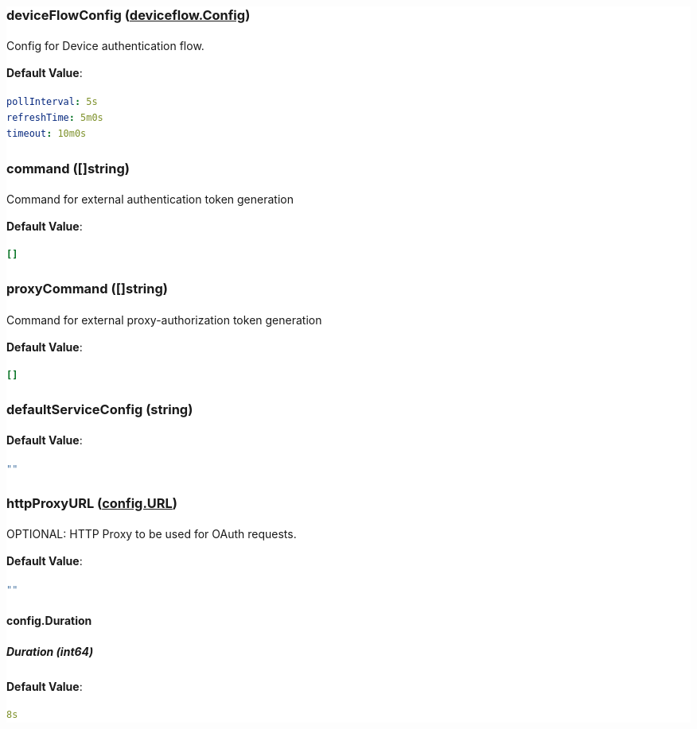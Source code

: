 ### deviceFlowConfig ([deviceflow.Config](#deviceflow.config))

Config for Device authentication flow.

**Default Value**:

``` yaml
pollInterval: 5s
refreshTime: 5m0s
timeout: 10m0s
```

### command (\[\]string)

Command for external authentication token generation

**Default Value**:

``` yaml
[]
```

### proxyCommand (\[\]string)

Command for external proxy-authorization token generation

**Default Value**:

``` yaml
[]
```

### defaultServiceConfig (string)

**Default Value**:

``` yaml
""
```

### httpProxyURL ([config.URL](#config.url))

OPTIONAL: HTTP Proxy to be used for OAuth requests.

**Default Value**:

``` yaml
""
```

#### config.Duration

##### Duration (int64)

**Default Value**:

``` yaml
8s
```
